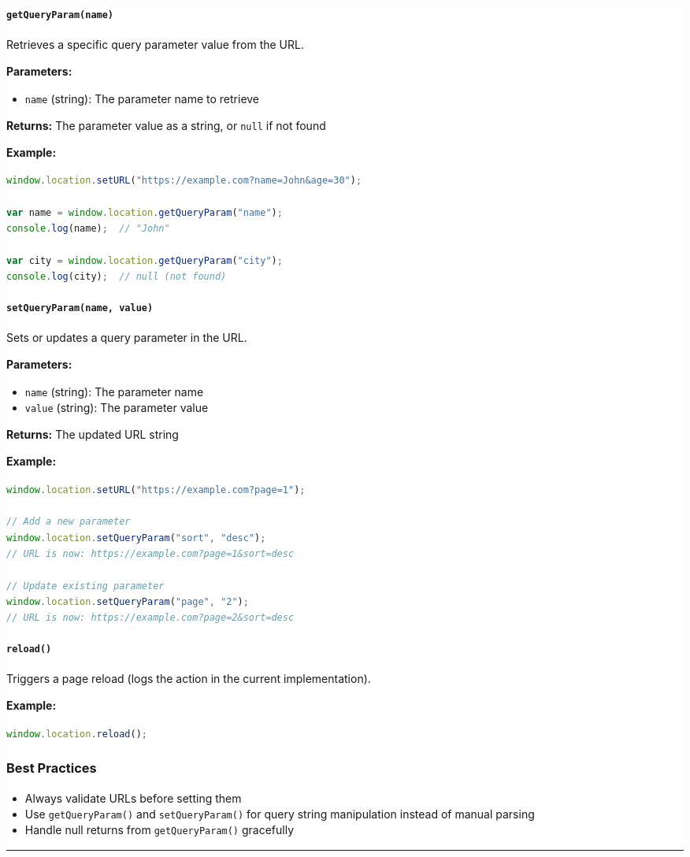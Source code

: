 #### `getQueryParam(name)`

Retrieves a specific query parameter value from the URL.

**Parameters:**
- `name` (string): The parameter name to retrieve

**Returns:** The parameter value as a string, or `null` if not found

**Example:**
```javascript
window.location.setURL("https://example.com?name=John&age=30");

var name = window.location.getQueryParam("name");
console.log(name);  // "John"

var city = window.location.getQueryParam("city");
console.log(city);  // null (not found)
```

#### `setQueryParam(name, value)`

Sets or updates a query parameter in the URL.

**Parameters:**
- `name` (string): The parameter name
- `value` (string): The parameter value

**Returns:** The updated URL string

**Example:**
```javascript
window.location.setURL("https://example.com?page=1");

// Add a new parameter
window.location.setQueryParam("sort", "desc");
// URL is now: https://example.com?page=1&sort=desc

// Update existing parameter
window.location.setQueryParam("page", "2");
// URL is now: https://example.com?page=2&sort=desc
```

#### `reload()`

Triggers a page reload (logs the action in the current implementation).

**Example:**
```javascript
window.location.reload();
```

### Best Practices

- Always validate URLs before setting them
- Use `getQueryParam()` and `setQueryParam()` for query string manipulation instead of manual parsing
- Handle null returns from `getQueryParam()` gracefully

---